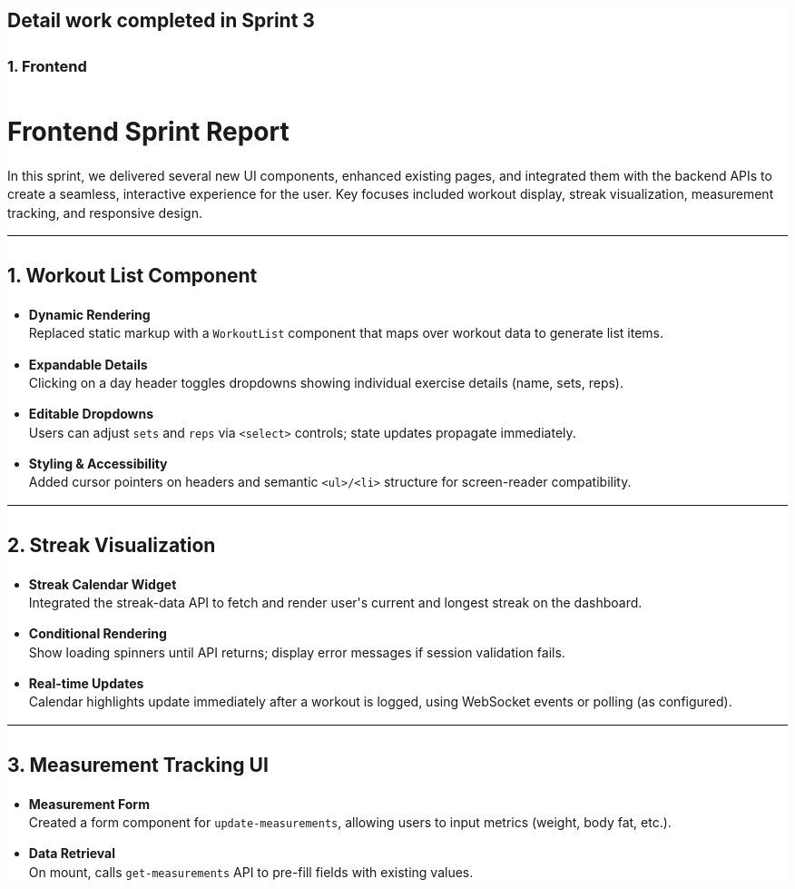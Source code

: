 ## Detail work completed in Sprint 3

### 1. Frontend

# Frontend Sprint Report

In this sprint, we delivered several new UI components, enhanced existing pages, and integrated them with the backend APIs to create a seamless, interactive experience for the user. Key focuses included workout display, streak visualization, measurement tracking, and responsive design.

---

## 1. Workout List Component

- **Dynamic Rendering**  
  Replaced static markup with a `WorkoutList` component that maps over workout data to generate list items.

- **Expandable Details**  
  Clicking on a day header toggles dropdowns showing individual exercise details (name, sets, reps).

- **Editable Dropdowns**  
  Users can adjust `sets` and `reps` via `<select>` controls; state updates propagate immediately.

- **Styling & Accessibility**  
  Added cursor pointers on headers and semantic `<ul>/<li>` structure for screen-reader compatibility.

---

## 2. Streak Visualization

- **Streak Calendar Widget**  
  Integrated the streak-data API to fetch and render user's current and longest streak on the dashboard.

- **Conditional Rendering**  
  Show loading spinners until API returns; display error messages if session validation fails.

- **Real-time Updates**  
  Calendar highlights update immediately after a workout is logged, using WebSocket events or polling (as configured).

---

## 3. Measurement Tracking UI

- **Measurement Form**  
  Created a form component for `update-measurements`, allowing users to input metrics (weight, body fat, etc.).

- **Data Retrieval**  
  On mount, calls `get-measurements` API to pre-fill fields with existing values.
